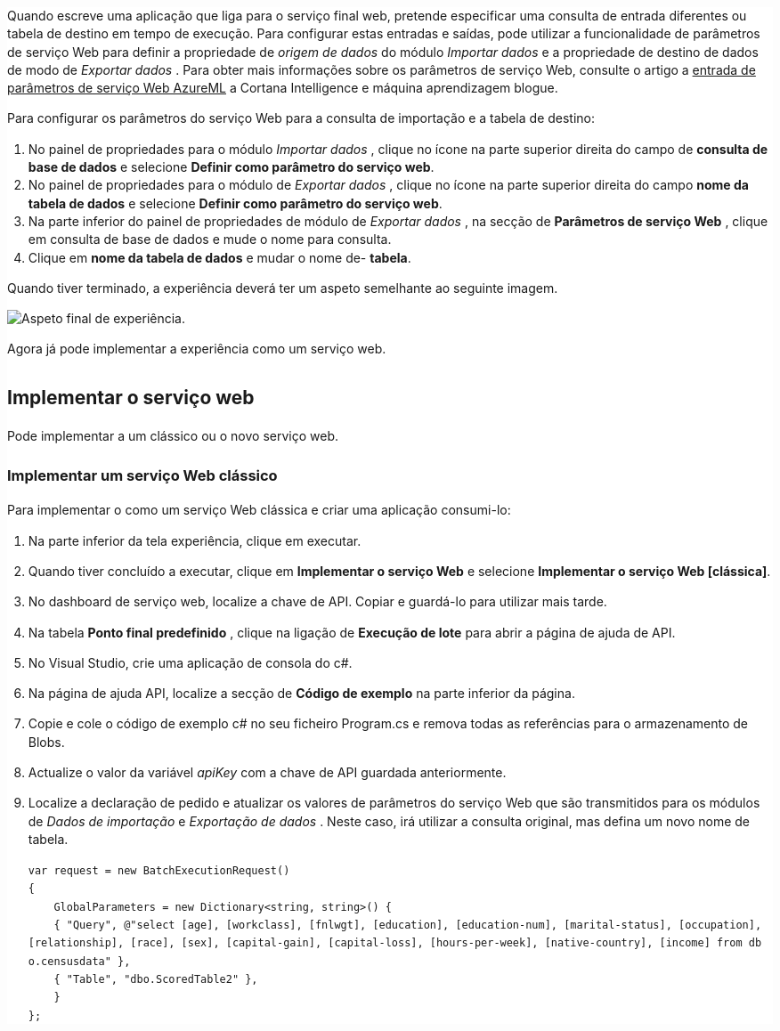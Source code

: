 Quando escreve uma aplicação que liga para o serviço final web, pretende especificar uma consulta de entrada diferentes ou tabela de destino em tempo de execução. Para configurar estas entradas e saídas, pode utilizar a funcionalidade de parâmetros de serviço Web para definir a propriedade de *origem de dados* do módulo *Importar dados* e a propriedade de destino de dados de modo de *Exportar dados* .  Para obter mais informações sobre os parâmetros de serviço Web, consulte o artigo a [entrada de parâmetros de serviço Web AzureML](https://blogs.technet.microsoft.com/machinelearning/2014/11/25/azureml-web-service-parameters/) a Cortana Intelligence e máquina aprendizagem blogue.

Para configurar os parâmetros do serviço Web para a consulta de importação e a tabela de destino:

1.  No painel de propriedades para o módulo *Importar dados* , clique no ícone na parte superior direita do campo de **consulta de base de dados** e selecione **Definir como parâmetro do serviço web**.
2.  No painel de propriedades para o módulo de *Exportar dados* , clique no ícone na parte superior direita do campo **nome da tabela de dados** e selecione **Definir como parâmetro do serviço web**.
3.  Na parte inferior do painel de propriedades de módulo de *Exportar dados* , na secção de **Parâmetros de serviço Web** , clique em consulta de base de dados e mude o nome para consulta.
4.  Clique em **nome da tabela de dados** e mudar o nome de- **tabela**.

Quando tiver terminado, a experiência deverá ter um aspeto semelhante ao seguinte imagem.
 
![Aspeto final de experiência.](./media/machine-learning-web-services-that-use-import-export-modules/experiment-with-import-data-added.png)

Agora já pode implementar a experiência como um serviço web.

## <a name="deploy-the-web-service"></a>Implementar o serviço web 
Pode implementar a um clássico ou o novo serviço web.

### <a name="deploy-a-classic-web-service"></a>Implementar um serviço Web clássico

Para implementar o como um serviço Web clássica e criar uma aplicação consumi-lo:

1.  Na parte inferior da tela experiência, clique em executar.
2.  Quando tiver concluído a executar, clique em **Implementar o serviço Web** e selecione **Implementar o serviço Web [clássica]**.
3.  No dashboard de serviço web, localize a chave de API. Copiar e guardá-lo para utilizar mais tarde.
4.  Na tabela **Ponto final predefinido** , clique na ligação de **Execução de lote** para abrir a página de ajuda de API.
5.  No Visual Studio, crie uma aplicação de consola do c#.
6.  Na página de ajuda API, localize a secção de **Código de exemplo** na parte inferior da página.
7.  Copie e cole o código de exemplo c# no seu ficheiro Program.cs e remova todas as referências para o armazenamento de Blobs.
8.  Actualize o valor da variável *apiKey* com a chave de API guardada anteriormente.
9.  Localize a declaração de pedido e atualizar os valores de parâmetros do serviço Web que são transmitidos para os módulos de *Dados de importação* e *Exportação de dados* . Neste caso, irá utilizar a consulta original, mas defina um novo nome de tabela.

        var request = new BatchExecutionRequest() 
        {   
            GlobalParameters = new Dictionary<string, string>() {
            { "Query", @"select [age], [workclass], [fnlwgt], [education], [education-num], [marital-status], [occupation], [relationship], [race], [sex], [capital-gain], [capital-loss], [hours-per-week], [native-country], [income] from dbo.censusdata" },
            { "Table", "dbo.ScoredTable2" },
            }
        };
